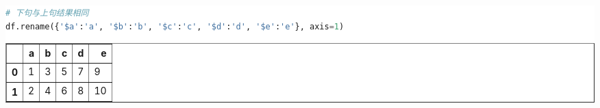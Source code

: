 


```python
# 下句与上句结果相同
df.rename({'$a':'a', '$b':'b', '$c':'c', '$d':'d', '$e':'e'}, axis=1)
```




<div>
<style scoped>
    .dataframe tbody tr th:only-of-type {
        vertical-align: middle;
    }

    .dataframe tbody tr th {
        vertical-align: top;
    }

    .dataframe thead th {
        text-align: right;
    }
</style>
<table border="1" class="dataframe">
  <thead>
    <tr style="text-align: right;">
      <th></th>
      <th>a</th>
      <th>b</th>
      <th>c</th>
      <th>d</th>
      <th>e</th>
    </tr>
  </thead>
  <tbody>
    <tr>
      <th>0</th>
      <td>1</td>
      <td>3</td>
      <td>5</td>
      <td>7</td>
      <td>9</td>
    </tr>
    <tr>
      <th>1</th>
      <td>2</td>
      <td>4</td>
      <td>6</td>
      <td>8</td>
      <td>10</td>
    </tr>
  </tbody>
</table>
</div>
